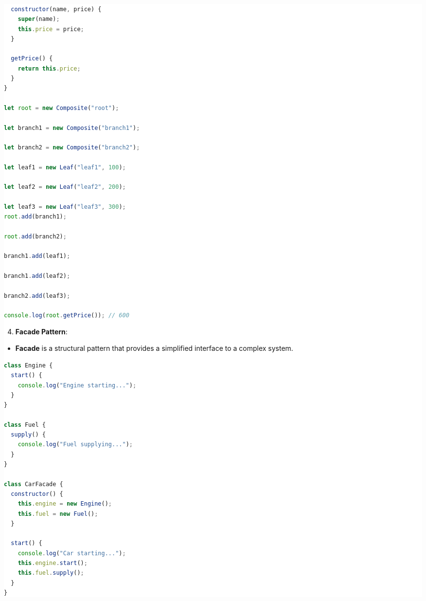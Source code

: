 ```javascript
  constructor(name, price) {
    super(name);
    this.price = price;
  }

  getPrice() {
    return this.price;
  }
}

let root = new Composite("root");

let branch1 = new Composite("branch1");

let branch2 = new Composite("branch2");

let leaf1 = new Leaf("leaf1", 100);

let leaf2 = new Leaf("leaf2", 200);

let leaf3 = new Leaf("leaf3", 300);
root.add(branch1);

root.add(branch2);

branch1.add(leaf1);

branch1.add(leaf2);

branch2.add(leaf3);

console.log(root.getPrice()); // 600
```

4.  **Facade Pattern**:

- **Facade** is a structural pattern that provides a simplified interface to a complex system.

```javascript
class Engine {
  start() {
    console.log("Engine starting...");
  }
}

class Fuel {
  supply() {
    console.log("Fuel supplying...");
  }
}

class CarFacade {
  constructor() {
    this.engine = new Engine();
    this.fuel = new Fuel();
  }

  start() {
    console.log("Car starting...");
    this.engine.start();
    this.fuel.supply();
  }
}

```